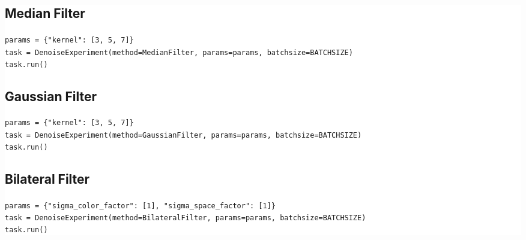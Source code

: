 ## Median Filter

```{code-cell}
params = {"kernel": [3, 5, 7]}
task = DenoiseExperiment(method=MedianFilter, params=params, batchsize=BATCHSIZE)
task.run()
```

## Gaussian Filter

```{code-cell}
params = {"kernel": [3, 5, 7]}
task = DenoiseExperiment(method=GaussianFilter, params=params, batchsize=BATCHSIZE)
task.run()
```

## Bilateral Filter

```{raw-cell}
params = {"sigma_color_factor": [1], "sigma_space_factor": [1]}
task = DenoiseExperiment(method=BilateralFilter, params=params, batchsize=BATCHSIZE)
task.run()
```
